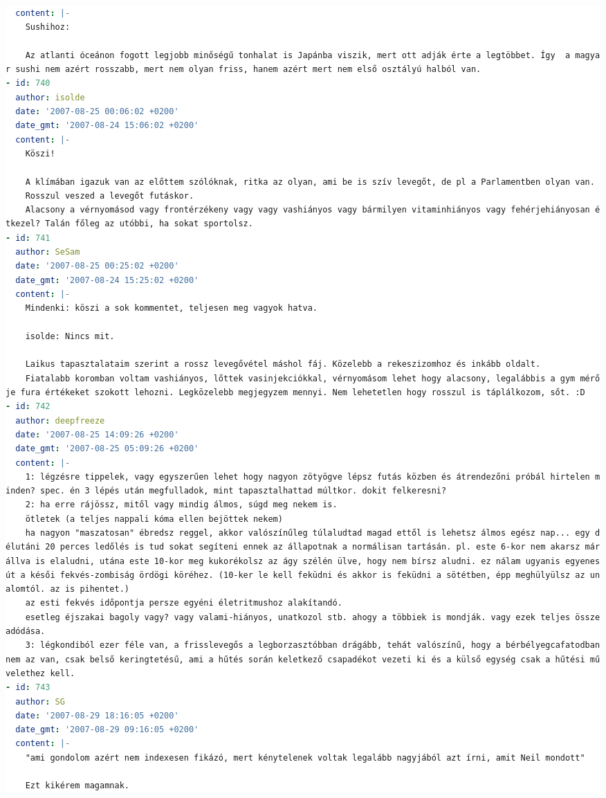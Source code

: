 ```yaml
  content: |-
    Sushihoz:

    Az atlanti óceánon fogott legjobb minőségű tonhalat is Japánba viszik, mert ott adják érte a legtöbbet. Így  a magyar sushi nem azért rosszabb, mert nem olyan friss, hanem azért mert nem első osztályú halból van.
- id: 740
  author: isolde
  date: '2007-08-25 00:06:02 +0200'
  date_gmt: '2007-08-24 15:06:02 +0200'
  content: |-
    Köszi!

    A klímában igazuk van az előttem szólóknak, ritka az olyan, ami be is szív levegőt, de pl a Parlamentben olyan van.
    Rosszul veszed a levegőt futáskor.
    Alacsony a vérnyomásod vagy frontérzékeny vagy vagy vashiányos vagy bármilyen vitaminhiányos vagy fehérjehiányosan étkezel? Talán főleg az utóbbi, ha sokat sportolsz.
- id: 741
  author: SeSam
  date: '2007-08-25 00:25:02 +0200'
  date_gmt: '2007-08-24 15:25:02 +0200'
  content: |-
    Mindenki: köszi a sok kommentet, teljesen meg vagyok hatva.

    isolde: Nincs mit.

    Laikus tapasztalataim szerint a rossz levegővétel máshol fáj. Közelebb a rekeszizomhoz és inkább oldalt.
    Fiatalabb koromban voltam vashiányos, lőttek vasinjekciókkal, vérnyomásom lehet hogy alacsony, legalábbis a gym mérője fura értékeket szokott lehozni. Legközelebb megjegyzem mennyi. Nem lehetetlen hogy rosszul is táplálkozom, sőt. :D
- id: 742
  author: deepfreeze
  date: '2007-08-25 14:09:26 +0200'
  date_gmt: '2007-08-25 05:09:26 +0200'
  content: |-
    1: légzésre tippelek, vagy egyszerűen lehet hogy nagyon zötyögve lépsz futás közben és átrendezőni próbál hirtelen minden? spec. én 3 lépés után megfulladok, mint tapasztalhattad múltkor. dokit felkeresni?
    2: ha erre rájössz, mitől vagy mindig álmos, súgd meg nekem is.
    ötletek (a teljes nappali kóma ellen bejöttek nekem)
    ha nagyon "maszatosan" ébredsz reggel, akkor valószínűleg túlaludtad magad ettől is lehetsz álmos egész nap... egy délutáni 20 perces ledőlés is tud sokat segíteni ennek az állapotnak a normálisan tartásán. pl. este 6-kor nem akarsz már állva is elaludni, utána este 10-kor meg kukorékolsz az ágy szélén ülve, hogy nem bírsz aludni. ez nálam ugyanis egyenes út a késői fekvés-zombiság ördögi köréhez. (10-ker le kell feküdni és akkor is feküdni a sötétben, épp meghülyülsz az unalomtól. az is pihentet.)
    az esti fekvés időpontja persze egyéni életritmushoz alakítandó.
    esetleg éjszakai bagoly vagy? vagy valami-hiányos, unatkozol stb. ahogy a többiek is mondják. vagy ezek teljes összeadódása.
    3: légkondiból ezer féle van, a frisslevegős a legborzasztóbban drágább, tehát valószínű, hogy a bérbélyegcafatodban nem az van, csak belső keringtetésű, ami a hűtés során keletkező csapadékot vezeti ki és a külső egység csak a hűtési művelethez kell.
- id: 743
  author: SG
  date: '2007-08-29 18:16:05 +0200'
  date_gmt: '2007-08-29 09:16:05 +0200'
  content: |-
    "ami gondolom azért nem indexesen fikázó, mert kénytelenek voltak legalább nagyjából azt írni, amit Neil mondott"

    Ezt kikérem magamnak.
```